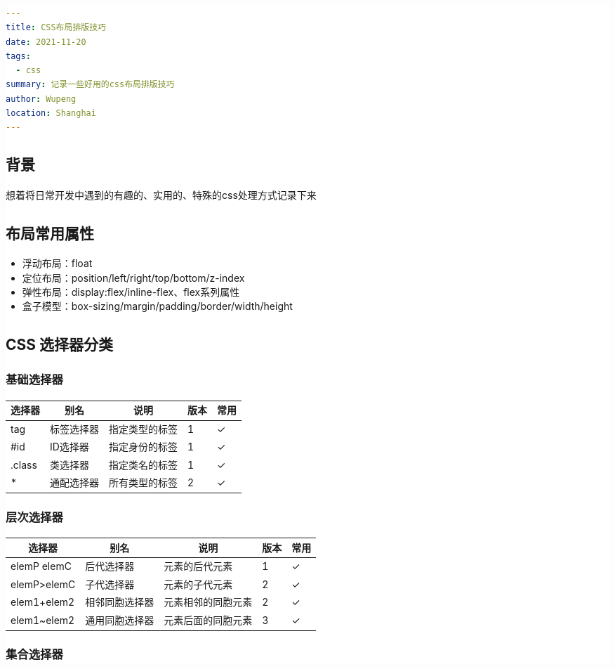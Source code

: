 ```yaml
---
title: CSS布局排版技巧 
date: 2021-11-20
tags:
  - css
summary: 记录一些好用的css布局排版技巧
author: Wupeng
location: Shanghai
---
```


## 背景

想着将日常开发中遇到的有趣的、实用的、特殊的css处理方式记录下来

## 布局常用属性

- 浮动布局：float
- 定位布局：position/left/right/top/bottom/z-index
- 弹性布局：display:flex/inline-flex、flex系列属性
- 盒子模型：box-sizing/margin/padding/border/width/height

## CSS 选择器分类

### 基础选择器

| 选择器 | 别名       | 说明           | 版本 | 常用    |
| ------ | ---------- | -------------- | ---- | ------- |
| tag    | 标签选择器 | 指定类型的标签 | 1    | &check; |
| #id    | ID选择器   | 指定身份的标签 | 1    | &check; |
| .class | 类选择器   | 指定类名的标签 | 1    | &check; |
| *      | 通配选择器 | 所有类型的标签 | 2    | &check; |

### 层次选择器

| 选择器      | 别名           | 说明               | 版本 | 常用    |
| ----------- | -------------- | ------------------ | ---- | ------- |
| elemP elemC | 后代选择器     | 元素的后代元素     | 1    | &check; |
| elemP>elemC | 子代选择器     | 元素的子代元素     | 2    | &check; |
| elem1+elem2 | 相邻同胞选择器 | 元素相邻的同胞元素 | 2    | &check; |
| elem1~elem2 | 通用同胞选择器 | 元素后面的同胞元素 | 3    | &check; |

### 集合选择器

